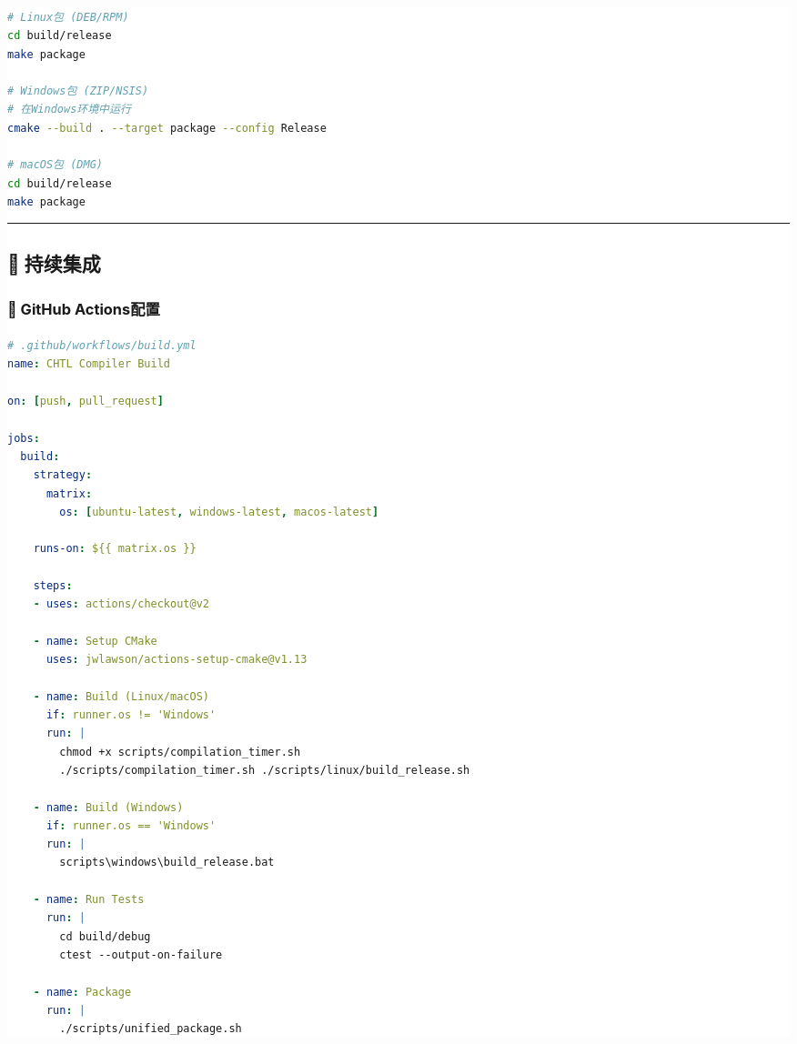 ```bash
# Linux包 (DEB/RPM)
cd build/release
make package

# Windows包 (ZIP/NSIS)
# 在Windows环境中运行
cmake --build . --target package --config Release

# macOS包 (DMG)
cd build/release  
make package
```

---

## 🔬 持续集成

### 🤖 GitHub Actions配置

```yaml
# .github/workflows/build.yml
name: CHTL Compiler Build

on: [push, pull_request]

jobs:
  build:
    strategy:
      matrix:
        os: [ubuntu-latest, windows-latest, macos-latest]
        
    runs-on: ${{ matrix.os }}
    
    steps:
    - uses: actions/checkout@v2
    
    - name: Setup CMake
      uses: jwlawson/actions-setup-cmake@v1.13
      
    - name: Build (Linux/macOS)
      if: runner.os != 'Windows'
      run: |
        chmod +x scripts/compilation_timer.sh
        ./scripts/compilation_timer.sh ./scripts/linux/build_release.sh
        
    - name: Build (Windows)
      if: runner.os == 'Windows'
      run: |
        scripts\windows\build_release.bat
        
    - name: Run Tests
      run: |
        cd build/debug
        ctest --output-on-failure
        
    - name: Package
      run: |
        ./scripts/unified_package.sh
```
